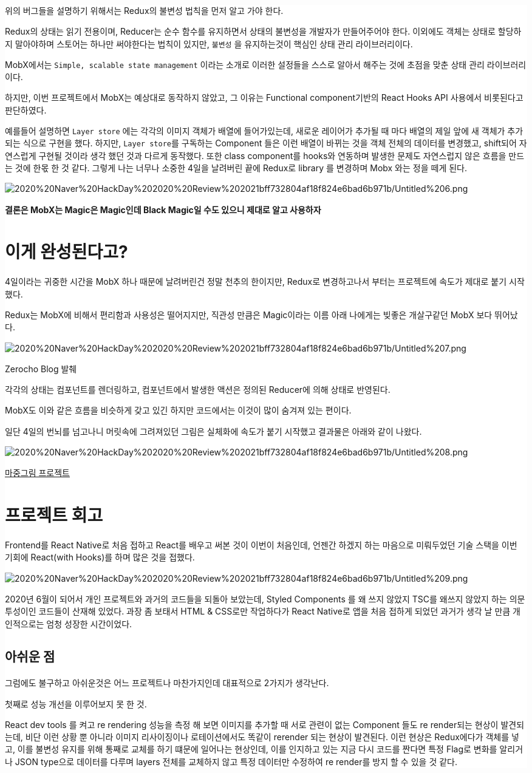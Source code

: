 위의 버그들을 설명하기 위해서는 Redux의 불변성 법칙을 먼저 알고 가야 한다.

Redux의 상태는 읽기 전용이며, Reducer는 순수 함수를 유지하면서 상태의 불변성을 개발자가 만들어주어야 한다. 이외에도 객체는 상태로 할당하지 말아야하며 스토어는 하나만 써야한다는 법칙이 있지만, `불변성` 을 유지하는것이 핵심인 상태 관리 라이브러리이다.

MobX에서는 `Simple, scalable state management` 이라는 소개로 이러한 설정들을 스스로 알아서 해주는 것에 초점을 맞춘 상태 관리 라이브러리이다.

하지만, 이번 프로젝트에서 MobX는 예상대로 동작하지 않았고, 그 이유는 Functional component기반의 React Hooks API 사용에서 비롯된다고 판단하였다.

예를들어 설명하면 `Layer store` 에는 각각의 이미지 객체가 배열에 들어가있는데, 새로운 레이어가 추가될 때 마다 배열의 제일 앞에 새 객체가 추가되는 식으로 구현을 했다. 하지만, `Layer store`를 구독하는 Component 들은 이런 배열이 바뀌는 것을 객체 전체의 데이터를 변경했고, shift되어 자연스럽게 구현될 것이라 생각 했던 것과 다르게 동작했다. 또한 class component를 hooks와 연동하며 발생한 문제도 자연스럽지 않은 흐름을 만드는 것에 한몫 한 것 같다. 그렇게 나는 너무나 소중한 4일을 날려버린 끝에 Redux로 library 를 변경하며 Mobx 와는 정을 떼게 된다.

![2020%20Naver%20HackDay%202020%20Review%202021bff732804af18f824e6bad6b971b/Untitled%206.png](https://www.dropbox.com/s/4mt3komoalfo08y/Untitled%206.png?dl=1)

**결론은 MobX는 Magic은 Magic인데 Black Magic일 수도 있으니 제대로 알고 사용하자**

# 이게 완성된다고?

4일이라는 귀중한 시간을 MobX 하나 때문에 날려버린건 정말 천추의 한이지만, Redux로 변경하고나서 부터는 프로젝트에 속도가 제대로 붙기 시작했다.

Redux는 MobX에 비해서 편리함과 사용성은 떨어지지만, 직관성 만큼은 Magic이라는 이름 아래 나에게는 빚좋은 개살구같던 MobX 보다 뛰어났다.

![2020%20Naver%20HackDay%202020%20Review%202021bff732804af18f824e6bad6b971b/Untitled%207.png](https://www.dropbox.com/s/tyffulkrntmk8gz/Untitled%207.png?dl=1)

Zerocho Blog 발췌

각각의 상태는 컴포넌트를 렌더링하고, 컴포넌트에서 발생한 액션은 정의된 Reducer에 의해 상태로 반영된다.

MobX도 이와 같은 흐름을 비슷하게 갖고 있긴 하지만 코드에서는 이것이 많이 숨겨져 있는 편이다.

일단 4일의 번뇌를 넘고나니 머릿속에 그려져있던 그림은 실체화에 속도가 붙기 시작했고 결과물은 아래와 같이 나왔다.

![2020%20Naver%20HackDay%202020%20Review%202021bff732804af18f824e6bad6b971b/Untitled%208.png](https://www.dropbox.com/s/hwg8oiv1t8m51su/Untitled%208.png?dl=1)

[마중그림 프로젝트](https://samslow.github.io/majoongGrim/)

# 프로젝트 회고

Frontend를 React Native로 처음 접하고 React를 배우고 써본 것이 이번이 처음인데, 언젠간 하겠지 하는 마음으로 미뤄두었던 기술 스택을 이번 기회에 React(with Hooks)를 하며 많은 것을 접했다.

![2020%20Naver%20HackDay%202020%20Review%202021bff732804af18f824e6bad6b971b/Untitled%209.png](https://www.dropbox.com/s/nom933wej9rx0fs/Untitled%209.png?dl=1)

2020년 6월이 되어서 개인 프로젝트와 과거의 코드들을 되돌아 보았는데, Styled Components 를 왜 쓰지 않았지 TSC를 왜쓰지 않았지 하는 의문 투성이인 코드들이 산재해 있었다. 과장 좀 보태서 HTML & CSS로만 작업하다가 React Native로 앱을 처음 접하게 되었던 과거가 생각 날 만큼 개인적으로는 엄청 성장한 시간이었다.

## 아쉬운 점

그럼에도 불구하고 아쉬운것은 어느 프로젝트나 마찬가지인데 대표적으로 2가지가 생각난다.

첫째로 성능 개선을 이루어보지 못 한 것.

React dev tools 를 켜고 re rendering 성능을 측정 해 보면 이미지를 추가할 때 서로 관련이 없는 Component 들도 re render되는 현상이 발견되는데, 비단 이런 상황 뿐 아니라 이미지 리사이징이나 로테이션에서도 똑같이 rerender 되는 현상이 발견된다. 이런 현상은 Redux에다가 객체를 넣고, 이를 불변성 유지를 위해 통째로 교체를 하기 떄문에 일어나는 현상인데, 이를 인지하고 있는 지금 다시 코드를 짠다면 특정 Flag로 변화를 알리거나 JSON type으로 데이터를 다루며 layers 전체를 교체하지 않고 특정 데이터만 수정하여 re render를 방지 할 수 있을 것 같다.
